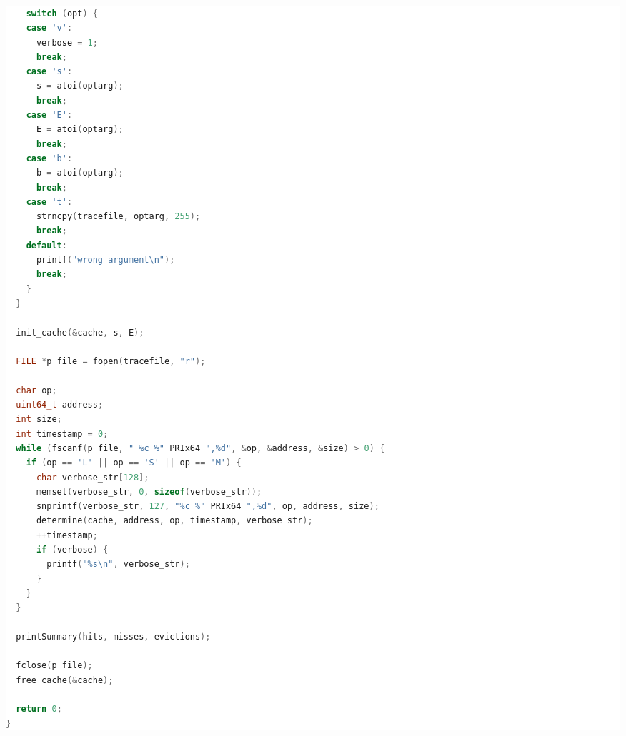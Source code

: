 ```c
    switch (opt) {
    case 'v':
      verbose = 1;
      break;
    case 's':
      s = atoi(optarg);
      break;
    case 'E':
      E = atoi(optarg);
      break;
    case 'b':
      b = atoi(optarg);
      break;
    case 't':
      strncpy(tracefile, optarg, 255);
      break;
    default:
      printf("wrong argument\n");
      break;
    }
  }

  init_cache(&cache, s, E);

  FILE *p_file = fopen(tracefile, "r");

  char op;
  uint64_t address;
  int size;
  int timestamp = 0;
  while (fscanf(p_file, " %c %" PRIx64 ",%d", &op, &address, &size) > 0) {
    if (op == 'L' || op == 'S' || op == 'M') {
      char verbose_str[128];
      memset(verbose_str, 0, sizeof(verbose_str));
      snprintf(verbose_str, 127, "%c %" PRIx64 ",%d", op, address, size);
      determine(cache, address, op, timestamp, verbose_str);
      ++timestamp;
      if (verbose) {
        printf("%s\n", verbose_str);
      }
    }
  }

  printSummary(hits, misses, evictions);

  fclose(p_file);
  free_cache(&cache);

  return 0;
}

```
